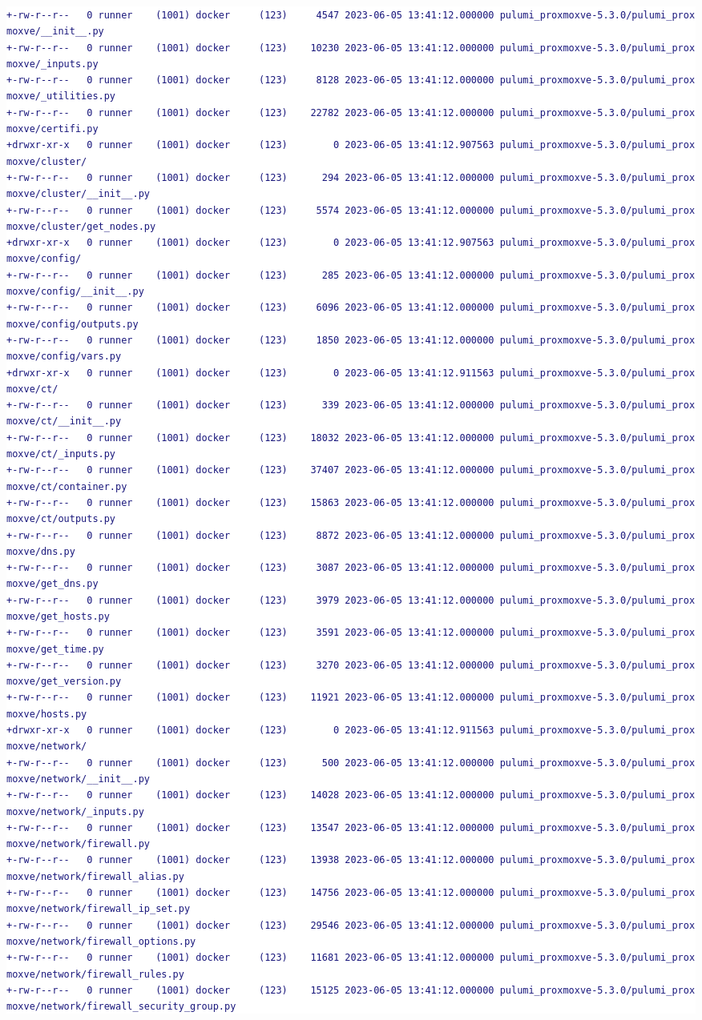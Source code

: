 ```diff
+-rw-r--r--   0 runner    (1001) docker     (123)     4547 2023-06-05 13:41:12.000000 pulumi_proxmoxve-5.3.0/pulumi_proxmoxve/__init__.py
+-rw-r--r--   0 runner    (1001) docker     (123)    10230 2023-06-05 13:41:12.000000 pulumi_proxmoxve-5.3.0/pulumi_proxmoxve/_inputs.py
+-rw-r--r--   0 runner    (1001) docker     (123)     8128 2023-06-05 13:41:12.000000 pulumi_proxmoxve-5.3.0/pulumi_proxmoxve/_utilities.py
+-rw-r--r--   0 runner    (1001) docker     (123)    22782 2023-06-05 13:41:12.000000 pulumi_proxmoxve-5.3.0/pulumi_proxmoxve/certifi.py
+drwxr-xr-x   0 runner    (1001) docker     (123)        0 2023-06-05 13:41:12.907563 pulumi_proxmoxve-5.3.0/pulumi_proxmoxve/cluster/
+-rw-r--r--   0 runner    (1001) docker     (123)      294 2023-06-05 13:41:12.000000 pulumi_proxmoxve-5.3.0/pulumi_proxmoxve/cluster/__init__.py
+-rw-r--r--   0 runner    (1001) docker     (123)     5574 2023-06-05 13:41:12.000000 pulumi_proxmoxve-5.3.0/pulumi_proxmoxve/cluster/get_nodes.py
+drwxr-xr-x   0 runner    (1001) docker     (123)        0 2023-06-05 13:41:12.907563 pulumi_proxmoxve-5.3.0/pulumi_proxmoxve/config/
+-rw-r--r--   0 runner    (1001) docker     (123)      285 2023-06-05 13:41:12.000000 pulumi_proxmoxve-5.3.0/pulumi_proxmoxve/config/__init__.py
+-rw-r--r--   0 runner    (1001) docker     (123)     6096 2023-06-05 13:41:12.000000 pulumi_proxmoxve-5.3.0/pulumi_proxmoxve/config/outputs.py
+-rw-r--r--   0 runner    (1001) docker     (123)     1850 2023-06-05 13:41:12.000000 pulumi_proxmoxve-5.3.0/pulumi_proxmoxve/config/vars.py
+drwxr-xr-x   0 runner    (1001) docker     (123)        0 2023-06-05 13:41:12.911563 pulumi_proxmoxve-5.3.0/pulumi_proxmoxve/ct/
+-rw-r--r--   0 runner    (1001) docker     (123)      339 2023-06-05 13:41:12.000000 pulumi_proxmoxve-5.3.0/pulumi_proxmoxve/ct/__init__.py
+-rw-r--r--   0 runner    (1001) docker     (123)    18032 2023-06-05 13:41:12.000000 pulumi_proxmoxve-5.3.0/pulumi_proxmoxve/ct/_inputs.py
+-rw-r--r--   0 runner    (1001) docker     (123)    37407 2023-06-05 13:41:12.000000 pulumi_proxmoxve-5.3.0/pulumi_proxmoxve/ct/container.py
+-rw-r--r--   0 runner    (1001) docker     (123)    15863 2023-06-05 13:41:12.000000 pulumi_proxmoxve-5.3.0/pulumi_proxmoxve/ct/outputs.py
+-rw-r--r--   0 runner    (1001) docker     (123)     8872 2023-06-05 13:41:12.000000 pulumi_proxmoxve-5.3.0/pulumi_proxmoxve/dns.py
+-rw-r--r--   0 runner    (1001) docker     (123)     3087 2023-06-05 13:41:12.000000 pulumi_proxmoxve-5.3.0/pulumi_proxmoxve/get_dns.py
+-rw-r--r--   0 runner    (1001) docker     (123)     3979 2023-06-05 13:41:12.000000 pulumi_proxmoxve-5.3.0/pulumi_proxmoxve/get_hosts.py
+-rw-r--r--   0 runner    (1001) docker     (123)     3591 2023-06-05 13:41:12.000000 pulumi_proxmoxve-5.3.0/pulumi_proxmoxve/get_time.py
+-rw-r--r--   0 runner    (1001) docker     (123)     3270 2023-06-05 13:41:12.000000 pulumi_proxmoxve-5.3.0/pulumi_proxmoxve/get_version.py
+-rw-r--r--   0 runner    (1001) docker     (123)    11921 2023-06-05 13:41:12.000000 pulumi_proxmoxve-5.3.0/pulumi_proxmoxve/hosts.py
+drwxr-xr-x   0 runner    (1001) docker     (123)        0 2023-06-05 13:41:12.911563 pulumi_proxmoxve-5.3.0/pulumi_proxmoxve/network/
+-rw-r--r--   0 runner    (1001) docker     (123)      500 2023-06-05 13:41:12.000000 pulumi_proxmoxve-5.3.0/pulumi_proxmoxve/network/__init__.py
+-rw-r--r--   0 runner    (1001) docker     (123)    14028 2023-06-05 13:41:12.000000 pulumi_proxmoxve-5.3.0/pulumi_proxmoxve/network/_inputs.py
+-rw-r--r--   0 runner    (1001) docker     (123)    13547 2023-06-05 13:41:12.000000 pulumi_proxmoxve-5.3.0/pulumi_proxmoxve/network/firewall.py
+-rw-r--r--   0 runner    (1001) docker     (123)    13938 2023-06-05 13:41:12.000000 pulumi_proxmoxve-5.3.0/pulumi_proxmoxve/network/firewall_alias.py
+-rw-r--r--   0 runner    (1001) docker     (123)    14756 2023-06-05 13:41:12.000000 pulumi_proxmoxve-5.3.0/pulumi_proxmoxve/network/firewall_ip_set.py
+-rw-r--r--   0 runner    (1001) docker     (123)    29546 2023-06-05 13:41:12.000000 pulumi_proxmoxve-5.3.0/pulumi_proxmoxve/network/firewall_options.py
+-rw-r--r--   0 runner    (1001) docker     (123)    11681 2023-06-05 13:41:12.000000 pulumi_proxmoxve-5.3.0/pulumi_proxmoxve/network/firewall_rules.py
+-rw-r--r--   0 runner    (1001) docker     (123)    15125 2023-06-05 13:41:12.000000 pulumi_proxmoxve-5.3.0/pulumi_proxmoxve/network/firewall_security_group.py
```
